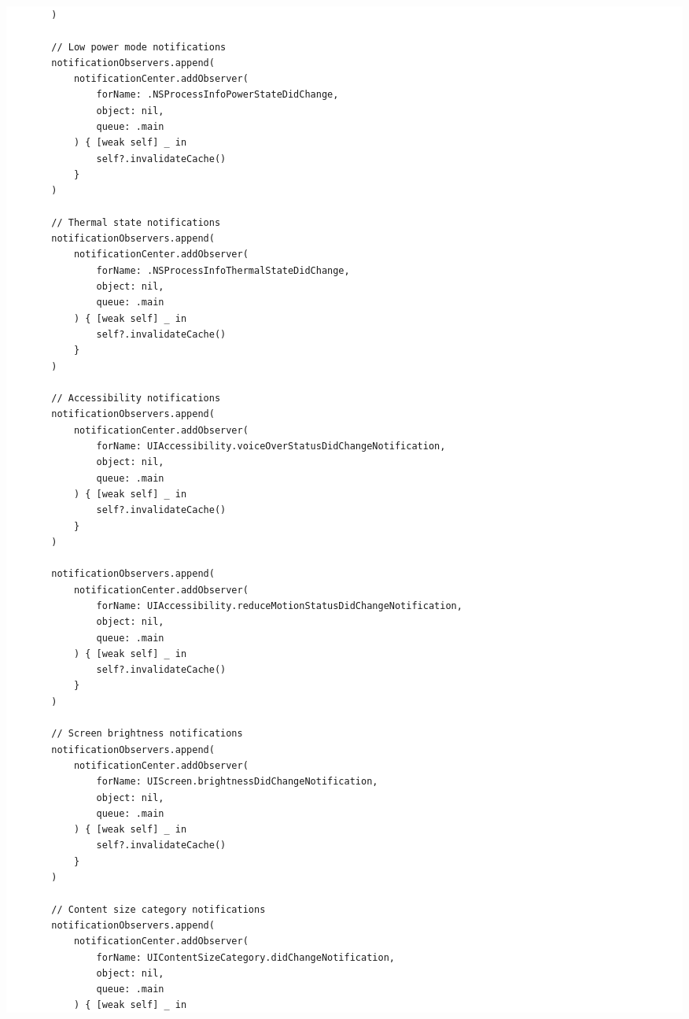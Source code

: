 ```
        )

        // Low power mode notifications
        notificationObservers.append(
            notificationCenter.addObserver(
                forName: .NSProcessInfoPowerStateDidChange,
                object: nil,
                queue: .main
            ) { [weak self] _ in
                self?.invalidateCache()
            }
        )

        // Thermal state notifications
        notificationObservers.append(
            notificationCenter.addObserver(
                forName: .NSProcessInfoThermalStateDidChange,
                object: nil,
                queue: .main
            ) { [weak self] _ in
                self?.invalidateCache()
            }
        )

        // Accessibility notifications
        notificationObservers.append(
            notificationCenter.addObserver(
                forName: UIAccessibility.voiceOverStatusDidChangeNotification,
                object: nil,
                queue: .main
            ) { [weak self] _ in
                self?.invalidateCache()
            }
        )

        notificationObservers.append(
            notificationCenter.addObserver(
                forName: UIAccessibility.reduceMotionStatusDidChangeNotification,
                object: nil,
                queue: .main
            ) { [weak self] _ in
                self?.invalidateCache()
            }
        )

        // Screen brightness notifications
        notificationObservers.append(
            notificationCenter.addObserver(
                forName: UIScreen.brightnessDidChangeNotification,
                object: nil,
                queue: .main
            ) { [weak self] _ in
                self?.invalidateCache()
            }
        )

        // Content size category notifications
        notificationObservers.append(
            notificationCenter.addObserver(
                forName: UIContentSizeCategory.didChangeNotification,
                object: nil,
                queue: .main
            ) { [weak self] _ in
```